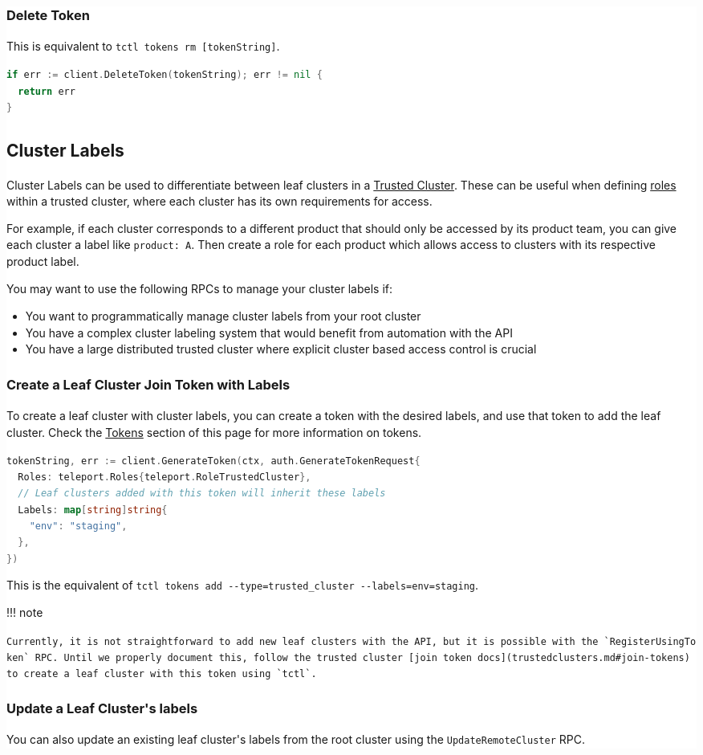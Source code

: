 ### Delete Token

This is equivalent to `tctl tokens rm [tokenString]`.

```go
if err := client.DeleteToken(tokenString); err != nil {
  return err
}
```

## Cluster Labels

Cluster Labels can be used to differentiate between leaf clusters in a [Trusted Cluster](trustedclusters.md). These can be useful when defining [roles](enterprise/ssh-rbac.md) within a trusted cluster, where each cluster has its own requirements for access.

For example, if each cluster corresponds to a different product that should only be accessed by its product team, you can give each cluster a label like `product: A`. Then create a role for each product which allows access to clusters with its respective product label.

You may want to use the following RPCs to manage your cluster labels if:

- You want to programmatically manage cluster labels from your root cluster
- You have a complex cluster labeling system that would benefit from automation with the API
- You have a large distributed trusted cluster where explicit cluster based access control is crucial

### Create a Leaf Cluster Join Token with Labels

To create a leaf cluster with cluster labels, you can create a token with the desired labels, and use that token to add the leaf cluster. Check the [Tokens](api-reference.md#tokens) section of this page for more information on tokens.

```go
tokenString, err := client.GenerateToken(ctx, auth.GenerateTokenRequest{
  Roles: teleport.Roles{teleport.RoleTrustedCluster},
  // Leaf clusters added with this token will inherit these labels
  Labels: map[string]string{
    "env": "staging",
  },
})
```

This is the equivalent of `tctl tokens add --type=trusted_cluster --labels=env=staging`.

!!! note

    Currently, it is not straightforward to add new leaf clusters with the API, but it is possible with the `RegisterUsingToken` RPC. Until we properly document this, follow the trusted cluster [join token docs](trustedclusters.md#join-tokens) to create a leaf cluster with this token using `tctl`.

### Update a Leaf Cluster's labels

You can also update an existing leaf cluster's labels from the root cluster using the `UpdateRemoteCluster` RPC.
